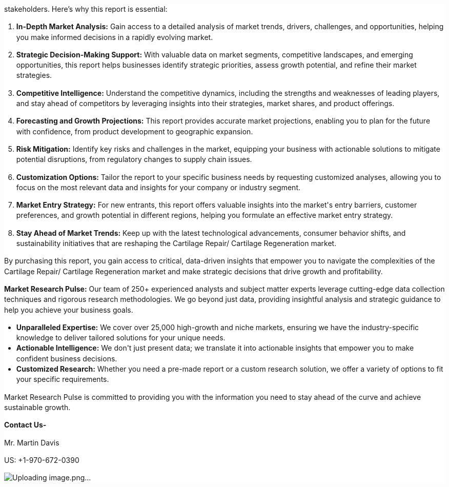 stakeholders. Here&rsquo;s why this report is essential:</p><ol><li><p><strong>In-Depth Market Analysis:</strong> Gain access to a detailed analysis of market trends, drivers, challenges, and opportunities, helping you make informed decisions in a rapidly evolving market.</p></li><li><p><strong>Strategic Decision-Making Support:</strong> With valuable data on market segments, competitive landscapes, and emerging opportunities, this report helps businesses identify strategic priorities, assess growth potential, and refine their market strategies.</p></li><li><p><strong>Competitive Intelligence:</strong> Understand the competitive dynamics, including the strengths and weaknesses of leading players, and stay ahead of competitors by leveraging insights into their strategies, market shares, and product offerings.</p></li><li><p><strong>Forecasting and Growth Projections:</strong> This report provides accurate market projections, enabling you to plan for the future with confidence, from product development to geographic expansion.</p></li><li><p><strong>Risk Mitigation:</strong> Identify key risks and challenges in the market, equipping your business with actionable solutions to mitigate potential disruptions, from regulatory changes to supply chain issues.</p></li><li><p><strong>Customization Options:</strong> Tailor the report to your specific business needs by requesting customized analyses, allowing you to focus on the most relevant data and insights for your company or industry segment.</p></li><li><p><strong>Market Entry Strategy:</strong> For new entrants, this report offers valuable insights into the market's entry barriers, customer preferences, and growth potential in different regions, helping you formulate an effective market entry strategy.</p></li><li><p><strong>Stay Ahead of Market Trends:</strong> Keep up with the latest technological advancements, consumer behavior shifts, and sustainability initiatives that are reshaping the Cartilage Repair/ Cartilage Regeneration market.</p></li></ol><p>By purchasing this report, you gain access to critical, data-driven insights that empower you to navigate the complexities of the Cartilage Repair/ Cartilage Regeneration market and make strategic decisions that drive growth and profitability.</p><p><strong>Market Research Pulse:</strong>&nbsp;Our team of 250+ experienced analysts and subject matter experts leverage cutting-edge data collection techniques and rigorous research methodologies. We go beyond just data, providing insightful analysis and strategic guidance to help you achieve your business goals.</p><ul><li><strong>Unparalleled Expertise:</strong>&nbsp;We cover over 25,000 high-growth and niche markets, ensuring we have the industry-specific knowledge to deliver tailored solutions for your unique needs.</li><li><strong>Actionable Intelligence:</strong>&nbsp;We don't just present data; we translate it into actionable insights that empower you to make confident business decisions.</li><li><strong>Customized Research:</strong>&nbsp;Whether you need a pre-made report or a custom research solution, we offer a variety of options to fit your specific requirements.</li></ul><p>Market Research Pulse is committed to providing you with the information you need to stay ahead of the curve and achieve sustainable growth.</p><p><strong>Contact Us-</strong></p><p>Mr. Martin Davis</p><p>US: +1-970-672-0390</p>
![Uploading image.png…]()
